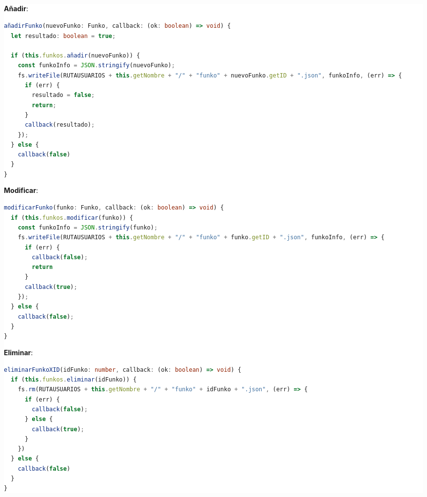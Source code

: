 **Añadir**:

```ts
añadirFunko(nuevoFunko: Funko, callback: (ok: boolean) => void) {
  let resultado: boolean = true;
  
  if (this.funkos.añadir(nuevoFunko)) {
    const funkoInfo = JSON.stringify(nuevoFunko);
    fs.writeFile(RUTAUSUARIOS + this.getNombre + "/" + "funko" + nuevoFunko.getID + ".json", funkoInfo, (err) => {
      if (err) {
        resultado = false;
        return;
      }
      callback(resultado);
    });
  } else {
    callback(false)
  }
}
```

**Modificar**:

```ts
modificarFunko(funko: Funko, callback: (ok: boolean) => void) {
  if (this.funkos.modificar(funko)) {
    const funkoInfo = JSON.stringify(funko);
    fs.writeFile(RUTAUSUARIOS + this.getNombre + "/" + "funko" + funko.getID + ".json", funkoInfo, (err) => {
      if (err) {
        callback(false);
        return
      }
      callback(true);
    });
  } else {
    callback(false);
  }
}
```

**Eliminar**:

```ts
eliminarFunkoXID(idFunko: number, callback: (ok: boolean) => void) {
  if (this.funkos.eliminar(idFunko)) {
    fs.rm(RUTAUSUARIOS + this.getNombre + "/" + "funko" + idFunko + ".json", (err) => {
      if (err) {
        callback(false);
      } else {
        callback(true);
      }
    })
  } else {
    callback(false)
  }
}
```
